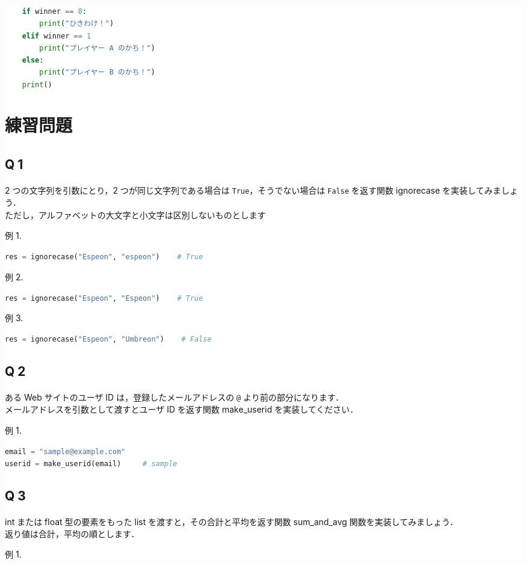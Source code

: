 ```python
    if winner == 0:
        print("ひきわけ！")
    elif winner == 1
        print("プレイヤー A のかち！")
    else:
        print("プレイヤー B のかち！")
    print()
```


# 練習問題

## Q 1

2 つの文字列を引数にとり，2 つが同じ文字列である場合は `True`，そうでない場合は `False` を返す関数 ignorecase を実装してみましょう．  
ただし，アルファベットの大文字と小文字は区別しないものとします

例 1.

```python
res = ignorecase("Espeon", "espeon")    # True
```

例 2.

```python
res = ignorecase("Espeon", "Espeon")    # True
```

例 3.

```python
res = ignorecase("Espeon", "Umbreon")    # False
```


## Q 2

ある Web サイトのユーザ ID は，登録したメールアドレスの `@` より前の部分になります．  
メールアドレスを引数として渡すとユーザ ID を返す関数 make_userid を実装してください．  

例 1.  

```python
email = "sample@example.com"
userid = make_userid(email)     # sample
```


## Q 3

int または float 型の要素をもった list を渡すと，その合計と平均を返す関数 sum_and_avg 関数を実装してみましょう．  
返り値は合計，平均の順とします．  

例 1.  
